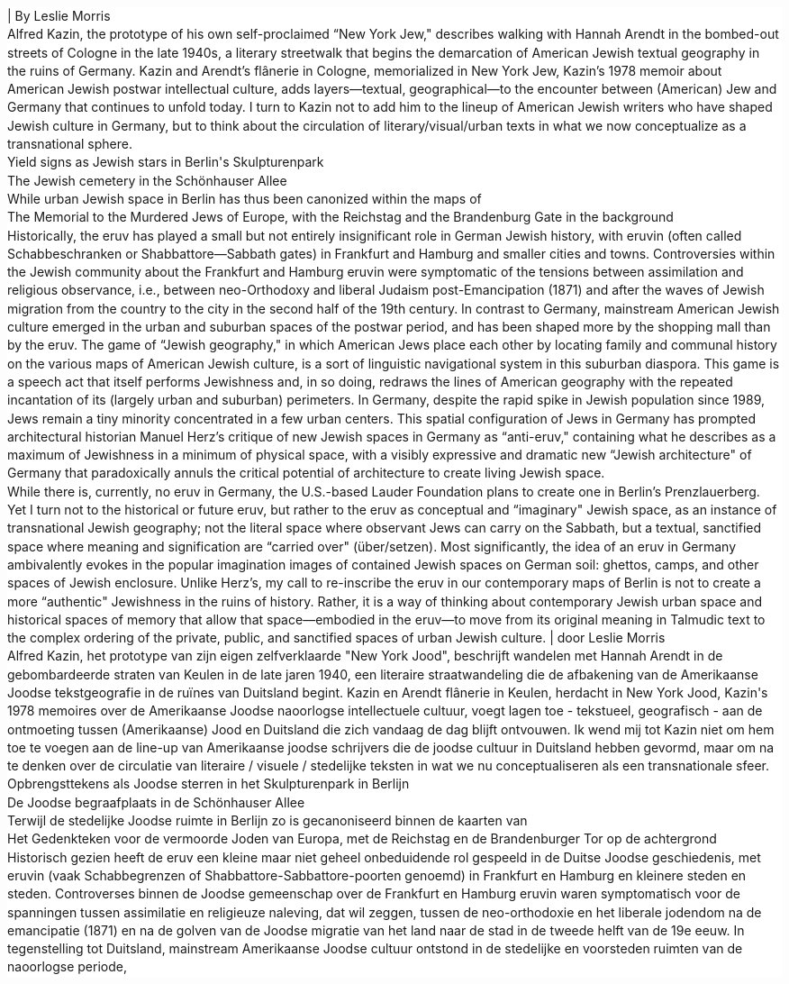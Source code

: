 | By Leslie Morris<br/>Alfred Kazin, the prototype of his own self-proclaimed “New York Jew," describes walking with Hannah Arendt in the bombed-out streets of Cologne in the late 1940s, a literary streetwalk that begins the demarcation of American Jewish textual geography in the ruins of Germany. Kazin and Arendt’s flânerie in Cologne, memorialized in New York Jew, Kazin’s 1978 memoir about American Jewish postwar intellectual culture, adds layers—textual, geographical—to the encounter between (American) Jew and Germany that continues to unfold today. I turn to Kazin not to add him to the lineup of American Jewish writers who have shaped Jewish culture in Germany, but to think about the circulation of literary/visual/urban texts in what we now conceptualize as a transnational sphere.<br/>Yield signs as Jewish stars in Berlin's Skulpturenpark<br/>The Jewish cemetery in the Schönhauser Allee<br/>While urban Jewish space in Berlin has thus been canonized within the maps of<br/>The Memorial to the Murdered Jews of Europe, with the Reichstag and the Brandenburg Gate in the background<br/>Historically, the eruv has played a small but not entirely insignificant role in German Jewish history, with eruvin (often called Schabbeschranken or Shabbattore—Sabbath gates) in Frankfurt and Hamburg and smaller cities and towns. Controversies within the Jewish community about the Frankfurt and Hamburg eruvin were symptomatic of the tensions between assimilation and religious observance, i.e., between neo-Orthodoxy and liberal Judaism post-Emancipation (1871) and after the waves of Jewish migration from the country to the city in the second half of the 19th century. In contrast to Germany, mainstream American Jewish culture emerged in the urban and suburban spaces of the postwar period, and has been shaped more by the shopping mall than by the eruv. The game of “Jewish geography," in which American Jews place each other by locating family and communal history on the various maps of American Jewish culture, is a sort of linguistic navigational system in this suburban diaspora. This game is a speech act that itself performs Jewishness and, in so doing, redraws the lines of American geography with the repeated incantation of its (largely urban and suburban) perimeters. In Germany, despite the rapid spike in Jewish population since 1989, Jews remain a tiny minority concentrated in a few urban centers. This spatial configuration of Jews in Germany has prompted architectural historian Manuel Herz’s critique of new Jewish spaces in Germany as “anti-eruv," containing what he describes as a maximum of Jewishness in a minimum of physical space, with a visibly expressive and dramatic new “Jewish architecture" of Germany that paradoxically annuls the critical potential of architecture to create living Jewish space.<br/>While there is, currently, no eruv in Germany, the U.S.-based Lauder Foundation plans to create one in Berlin’s Prenzlauerberg. Yet I turn not to the historical or future eruv, but rather to the eruv as conceptual and “imaginary" Jewish space, as an instance of transnational Jewish geography; not the literal space where observant Jews can carry on the Sabbath, but a textual, sanctified space where meaning and signification are “carried over" (über/setzen). Most significantly, the idea of an eruv in Germany ambivalently evokes in the popular imagination images of contained Jewish spaces on German soil: ghettos, camps, and other spaces of Jewish enclosure. Unlike Herz’s, my call to re-inscribe the eruv in our contemporary maps of Berlin is not to create a more “authentic" Jewishness in the ruins of history. Rather, it is a way of thinking about contemporary Jewish urban space and historical spaces of memory that allow that space—embodied in the eruv—to move from its original meaning in Talmudic text to the complex ordering of the private, public, and sanctified spaces of urban Jewish culture. | door Leslie Morris<br/>Alfred Kazin, het prototype van zijn eigen zelfverklaarde "New York Jood", beschrijft wandelen met Hannah Arendt in de gebombardeerde straten van Keulen in de late jaren 1940, een literaire straatwandeling die de afbakening van de Amerikaanse Joodse tekstgeografie in de ruïnes van Duitsland begint. Kazin en Arendt flânerie in Keulen, herdacht in New York Jood, Kazin's 1978 memoires over de Amerikaanse Joodse naoorlogse intellectuele cultuur, voegt lagen toe - tekstueel, geografisch - aan de ontmoeting tussen (Amerikaanse) Jood en Duitsland die zich vandaag de dag blijft ontvouwen. Ik wend mij tot Kazin niet om hem toe te voegen aan de line-up van Amerikaanse joodse schrijvers die de joodse cultuur in Duitsland hebben gevormd, maar om na te denken over de circulatie van literaire / visuele / stedelijke teksten in wat we nu conceptualiseren als een transnationale sfeer.<br/>Opbrengsttekens als Joodse sterren in het Skulpturenpark in Berlijn<br/>De Joodse begraafplaats in de Schönhauser Allee<br/>Terwijl de stedelijke Joodse ruimte in Berlijn zo is gecanoniseerd binnen de kaarten van<br/>Het Gedenkteken voor de vermoorde Joden van Europa, met de Reichstag en de Brandenburger Tor op de achtergrond<br/>Historisch gezien heeft de eruv een kleine maar niet geheel onbeduidende rol gespeeld in de Duitse Joodse geschiedenis, met eruvin (vaak Schabbegrenzen of Shabbattore-Sabbattore-poorten genoemd) in Frankfurt en Hamburg en kleinere steden en steden. Controverses binnen de Joodse gemeenschap over de Frankfurt en Hamburg eruvin waren symptomatisch voor de spanningen tussen assimilatie en religieuze naleving, dat wil zeggen, tussen de neo-orthodoxie en het liberale jodendom na de emancipatie (1871) en na de golven van de Joodse migratie van het land naar de stad in de tweede helft van de 19e eeuw. In tegenstelling tot Duitsland, mainstream Amerikaanse Joodse cultuur ontstond in de stedelijke en voorsteden ruimten van de naoorlogse periode,